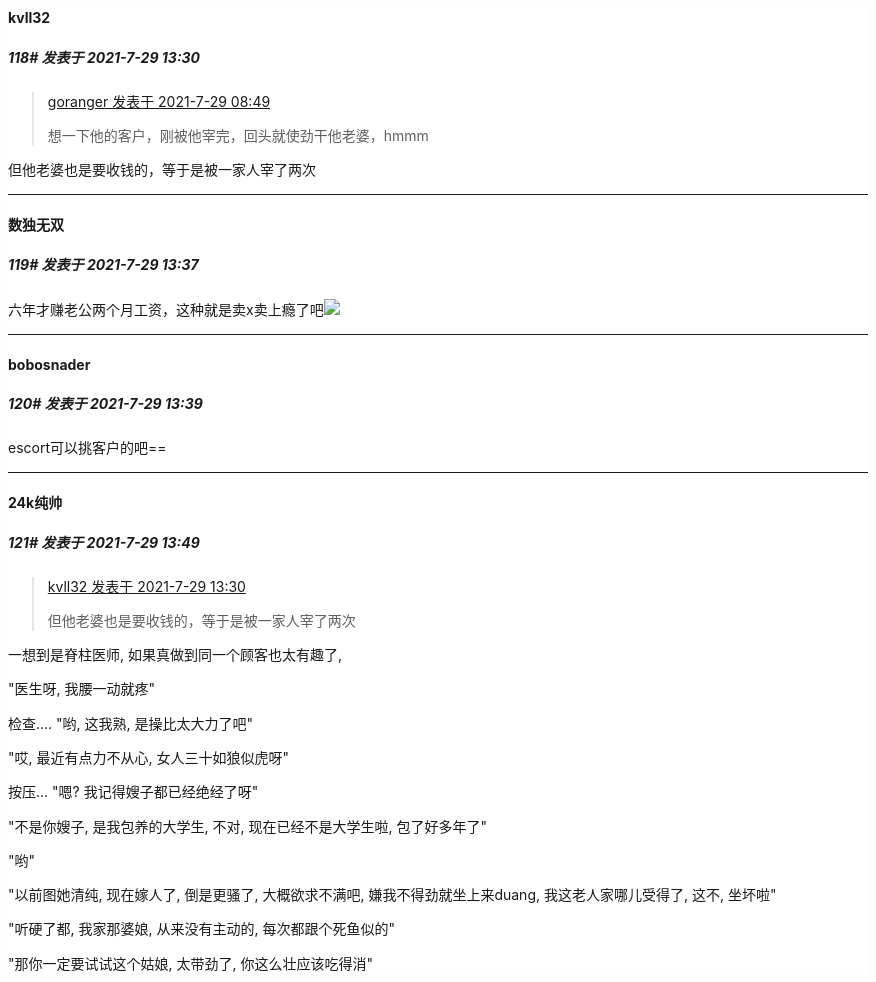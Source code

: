 ####  kvll32  
##### 118#       发表于 2021-7-29 13:30


<blockquote><a href="httphttps://bbs.saraba1st.com/2b/forum.php?mod=redirect&amp;goto=findpost&amp;pid=52141979&amp;ptid=2017923" target="_blank">goranger 发表于 2021-7-29 08:49</a>

想一下他的客户，刚被他宰完，回头就使劲干他老婆，hmmm</blockquote>
但他老婆也是要收钱的，等于是被一家人宰了两次


*****

####  数独无双  
##### 119#       发表于 2021-7-29 13:37


六年才赚老公两个月工资，这种就是卖x卖上瘾了吧<img src="https://static.saraba1st.com/image/smiley/face2017/004.gif" referrerpolicy="no-referrer">


*****

####  bobosnader  
##### 120#       发表于 2021-7-29 13:39


escort可以挑客户的吧==




*****

####  24k纯帅  
##### 121#       发表于 2021-7-29 13:49


<blockquote><a href="httphttps://bbs.saraba1st.com/2b/forum.php?mod=redirect&amp;goto=findpost&amp;pid=52146428&amp;ptid=2017923" target="_blank">kvll32 发表于 2021-7-29 13:30</a>

但他老婆也是要收钱的，等于是被一家人宰了两次</blockquote>
一想到是脊柱医师, 如果真做到同一个顾客也太有趣了, 


"医生呀, 我腰一动就疼"

检查.... "哟, 这我熟, 是操比太大力了吧"

"哎, 最近有点力不从心, 女人三十如狼似虎呀"

按压... "嗯? 我记得嫂子都已经绝经了呀"

"不是你嫂子, 是我包养的大学生, 不对, 现在已经不是大学生啦, 包了好多年了"

"哟"

"以前图她清纯, 现在嫁人了, 倒是更骚了, 大概欲求不满吧, 嫌我不得劲就坐上来duang, 我这老人家哪儿受得了, 这不, 坐坏啦"

"听硬了都, 我家那婆娘, 从来没有主动的, 每次都跟个死鱼似的"

"那你一定要试试这个姑娘, 太带劲了, 你这么壮应该吃得消"
